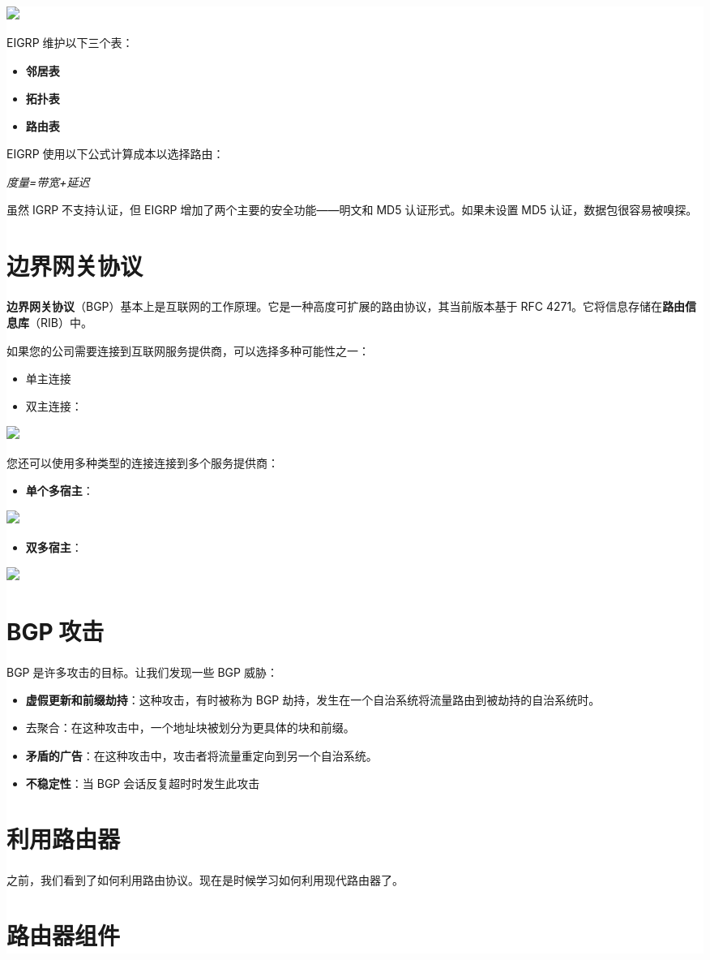 ![](https://github.com/OpenDocCN/freelearn-sec-zh/raw/master/docs/adv-infra-pentest/img/00350.jpeg)

EIGRP 维护以下三个表：

+   **邻居表**

+   **拓扑表**

+   **路由表**

EIGRP 使用以下公式计算成本以选择路由：

*度量=带宽+延迟*

虽然 IGRP 不支持认证，但 EIGRP 增加了两个主要的安全功能——明文和 MD5 认证形式。如果未设置 MD5 认证，数据包很容易被嗅探。

# 边界网关协议

**边界网关协议**（BGP）基本上是互联网的工作原理。它是一种高度可扩展的路由协议，其当前版本基于 RFC 4271。它将信息存储在**路由信息库**（RIB）中。

如果您的公司需要连接到互联网服务提供商，可以选择多种可能性之一：

+   单主连接

+   双主连接：

![](https://github.com/OpenDocCN/freelearn-sec-zh/raw/master/docs/adv-infra-pentest/img/00351.jpeg)

您还可以使用多种类型的连接连接到多个服务提供商：

+   **单个多宿主**：

![](https://github.com/OpenDocCN/freelearn-sec-zh/raw/master/docs/adv-infra-pentest/img/00352.jpeg)

+   **双多宿主**：

![](https://github.com/OpenDocCN/freelearn-sec-zh/raw/master/docs/adv-infra-pentest/img/00353.jpeg)

# BGP 攻击

BGP 是许多攻击的目标。让我们发现一些 BGP 威胁：

+   **虚假更新和前缀劫持**：这种攻击，有时被称为 BGP 劫持，发生在一个自治系统将流量路由到被劫持的自治系统时。

+   去聚合：在这种攻击中，一个地址块被划分为更具体的块和前缀。

+   **矛盾的广告**：在这种攻击中，攻击者将流量重定向到另一个自治系统。

+   **不稳定性**：当 BGP 会话反复超时时发生此攻击

# 利用路由器

之前，我们看到了如何利用路由协议。现在是时候学习如何利用现代路由器了。

# 路由器组件

